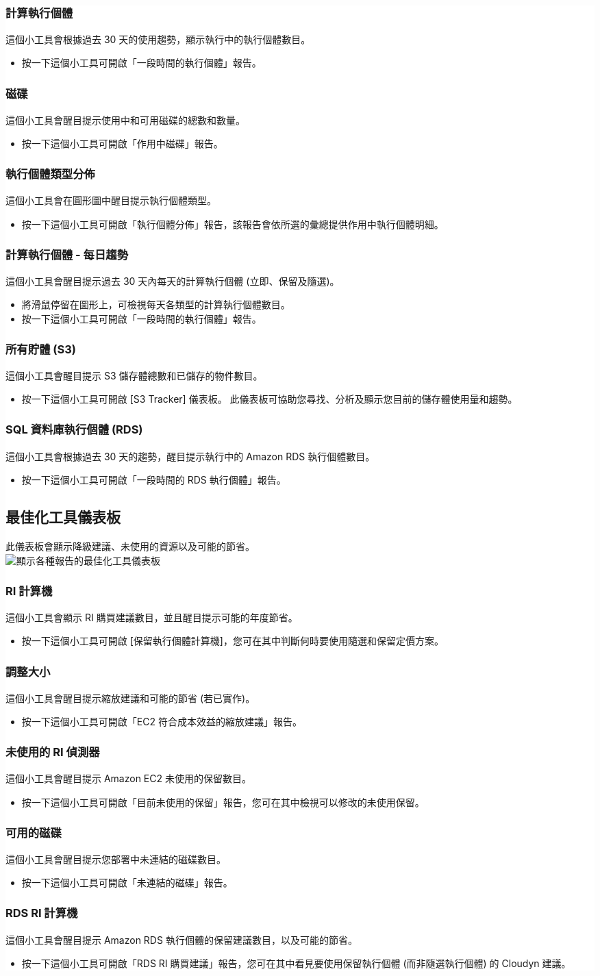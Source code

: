 ### <a name="compute-instances"></a>計算執行個體
這個小工具會根據過去 30 天的使用趨勢，顯示執行中的執行個體數目。
- 按一下這個小工具可開啟「一段時間的執行個體」報告。

### <a name="disks"></a>磁碟
這個小工具會醒目提示使用中和可用磁碟的總數和數量。
- 按一下這個小工具可開啟「作用中磁碟」報告。

### <a name="instance-type-distribution"></a>執行個體類型分佈
這個小工具會在圓形圖中醒目提示執行個體類型。
- 按一下這個小工具可開啟「執行個體分佈」報告，該報告會依所選的彙總提供作用中執行個體明細。

### <a name="compute-instances---daily-trend"></a>計算執行個體 - 每日趨勢
這個小工具會醒目提示過去 30 天內每天的計算執行個體 (立即、保留及隨選)。
- 將滑鼠停留在圖形上，可檢視每天各類型的計算執行個體數目。
- 按一下這個小工具可開啟「一段時間的執行個體」報告。

### <a name="all-buckets-s3"></a>所有貯體 (S3)
這個小工具會醒目提示 S3 儲存體總數和已儲存的物件數目。
- 按一下這個小工具可開啟 [S3 Tracker] 儀表板。 此儀表板可協助您尋找、分析及顯示您目前的儲存體使用量和趨勢。

### <a name="sql-db-instances-rds"></a>SQL 資料庫執行個體 (RDS)
這個小工具會根據過去 30 天的趨勢，醒目提示執行中的 Amazon RDS 執行個體數目。
- 按一下這個小工具可開啟「一段時間的 RDS 執行個體」報告。

## <a name="optimizer-dashboard"></a>最佳化工具儀表板
此儀表板會顯示降級建議、未使用的資源以及可能的節省。  
![顯示各種報告的最佳化工具儀表板](./media/dashboards/optimizer-dashboard.png)

### <a name="ri-calculator"></a>RI 計算機
這個小工具會顯示 RI 購買建議數目，並且醒目提示可能的年度節省。
- 按一下這個小工具可開啟 [保留執行個體計算機]，您可在其中判斷何時要使用隨選和保留定價方案。

### <a name="sizing"></a>調整大小
這個小工具會醒目提示縮放建議和可能的節省 (若已實作)。
- 按一下這個小工具可開啟「EC2 符合成本效益的縮放建議」報告。

### <a name="unused-ri-detector"></a>未使用的 RI 偵測器
這個小工具會醒目提示 Amazon EC2 未使用的保留數目。
- 按一下這個小工具可開啟「目前未使用的保留」報告，您可在其中檢視可以修改的未使用保留。

###  <a name="available-disks"></a>可用的磁碟
這個小工具會醒目提示您部署中未連結的磁碟數目。
- 按一下這個小工具可開啟「未連結的磁碟」報告。

### <a name="rds-ri-calculator"></a>RDS RI 計算機
這個小工具會醒目提示 Amazon RDS 執行個體的保留建議數目，以及可能的節省。
- 按一下這個小工具可開啟「RDS RI 購買建議」報告，您可在其中看見要使用保留執行個體 (而非隨選執行個體) 的 Cloudyn 建議。
